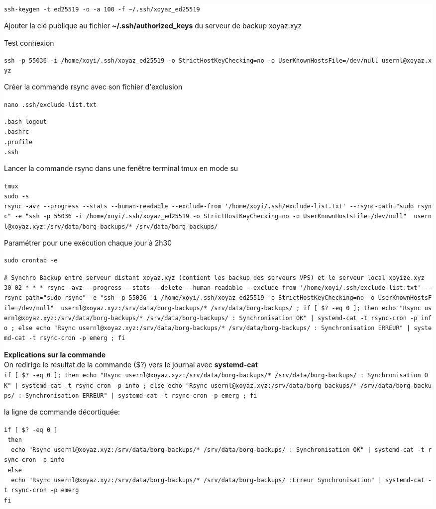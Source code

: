     ssh-keygen -t ed25519 -o -a 100 -f ~/.ssh/xoyaz_ed25519

Ajouter la clé publique au fichier **~/.ssh/authorized_keys** du serveur de backup xoyaz.xyz    

Test connexion

    ssh -p 55036 -i /home/xoyi/.ssh/xoyaz_ed25519 -o StrictHostKeyChecking=no -o UserKnownHostsFile=/dev/null usernl@xoyaz.xyz

Créer la commande rsync avec son fichier d'exclusion

	nano .ssh/exclude-list.txt

```
.bash_logout
.bashrc
.profile
.ssh
```

Lancer la commande rsync dans une fenêtre terminal tmux en mode su

	tmux
	sudo -s
	rsync -avz --progress --stats --human-readable --exclude-from '/home/xoyi/.ssh/exclude-list.txt' --rsync-path="sudo rsync" -e "ssh -p 55036 -i /home/xoyi/.ssh/xoyaz_ed25519 -o StrictHostKeyChecking=no -o UserKnownHostsFile=/dev/null"  usernl@xoyaz.xyz:/srv/data/borg-backups/* /srv/data/borg-backups/

Paramétrer pour une exécution chaque jour à 2h30

    sudo crontab -e

```
# Synchro Backup entre serveur distant xoyaz.xyz (contient les backup des serveurs VPS) et le serveur local xoyize.xyz 
30 02 * * * rsync -avz --progress --stats --delete --human-readable --exclude-from '/home/xoyi/.ssh/exclude-list.txt' --rsync-path="sudo rsync" -e "ssh -p 55036 -i /home/xoyi/.ssh/xoyaz_ed25519 -o StrictHostKeyChecking=no -o UserKnownHostsFile=/dev/null"  usernl@xoyaz.xyz:/srv/data/borg-backups/* /srv/data/borg-backups/ ; if [ $? -eq 0 ]; then echo "Rsync usernl@xoyaz.xyz:/srv/data/borg-backups/* /srv/data/borg-backups/ : Synchronisation OK" | systemd-cat -t rsync-cron -p info ; else echo "Rsync usernl@xoyaz.xyz:/srv/data/borg-backups/* /srv/data/borg-backups/ : Synchronisation ERREUR" | systemd-cat -t rsync-cron -p emerg ; fi

```

**Explications sur la commande**  
On redirige le résultat de la commande ($?) vers le journal avec **systemd-cat**   
`if [ $? -eq 0 ]; then echo "Rsync usernl@xoyaz.xyz:/srv/data/borg-backups/* /srv/data/borg-backups/ : Synchronisation OK" | systemd-cat -t rsync-cron -p info ; else echo "Rsync usernl@xoyaz.xyz:/srv/data/borg-backups/* /srv/data/borg-backups/ : Synchronisation ERREUR" | systemd-cat -t rsync-cron -p emerg ; fi`  

la ligne de commande décortiquée:

```
if [ $? -eq 0 ]
 then
  echo "Rsync usernl@xoyaz.xyz:/srv/data/borg-backups/* /srv/data/borg-backups/ : Synchronisation OK" | systemd-cat -t rsync-cron -p info
 else
  echo "Rsync usernl@xoyaz.xyz:/srv/data/borg-backups/* /srv/data/borg-backups/ :Erreur Synchronisation" | systemd-cat -t rsync-cron -p emerg
fi
```
 